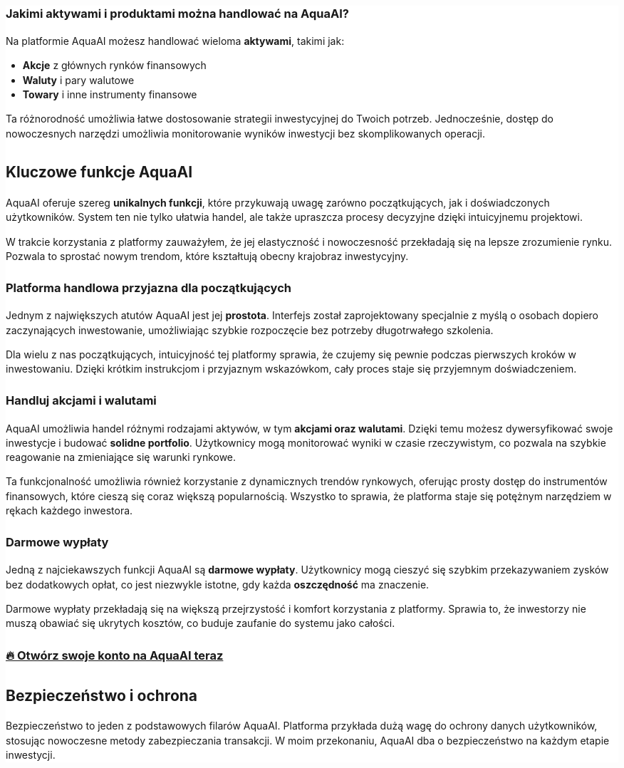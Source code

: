 ### Jakimi aktywami i produktami można handlować na AquaAI?  
Na platformie AquaAI możesz handlować wieloma **aktywami**, takimi jak:  

- **Akcje** z głównych rynków finansowych  
- **Waluty** i pary walutowe  
- **Towary** i inne instrumenty finansowe  

Ta różnorodność umożliwia łatwe dostosowanie strategii inwestycyjnej do Twoich potrzeb. Jednocześnie, dostęp do nowoczesnych narzędzi umożliwia monitorowanie wyników inwestycji bez skomplikowanych operacji.

## Kluczowe funkcje AquaAI  
AquaAI oferuje szereg **unikalnych funkcji**, które przykuwają uwagę zarówno początkujących, jak i doświadczonych użytkowników. System ten nie tylko ułatwia handel, ale także upraszcza procesy decyzyjne dzięki intuicyjnemu projektowi.  

W trakcie korzystania z platformy zauważyłem, że jej elastyczność i nowoczesność przekładają się na lepsze zrozumienie rynku. Pozwala to sprostać nowym trendom, które kształtują obecny krajobraz inwestycyjny.

### Platforma handlowa przyjazna dla początkujących  
Jednym z największych atutów AquaAI jest jej **prostota**. Interfejs został zaprojektowany specjalnie z myślą o osobach dopiero zaczynających inwestowanie, umożliwiając szybkie rozpoczęcie bez potrzeby długotrwałego szkolenia.  

Dla wielu z nas początkujących, intuicyjność tej platformy sprawia, że czujemy się pewnie podczas pierwszych kroków w inwestowaniu. Dzięki krótkim instrukcjom i przyjaznym wskazówkom, cały proces staje się przyjemnym doświadczeniem.

### Handluj akcjami i walutami  
AquaAI umożliwia handel różnymi rodzajami aktywów, w tym **akcjami oraz walutami**. Dzięki temu możesz dywersyfikować swoje inwestycje i budować **solidne portfolio**. Użytkownicy mogą monitorować wyniki w czasie rzeczywistym, co pozwala na szybkie reagowanie na zmieniające się warunki rynkowe.  

Ta funkcjonalność umożliwia również korzystanie z dynamicznych trendów rynkowych, oferując prosty dostęp do instrumentów finansowych, które cieszą się coraz większą popularnością. Wszystko to sprawia, że platforma staje się potężnym narzędziem w rękach każdego inwestora.

### Darmowe wypłaty  
Jedną z najciekawszych funkcji AquaAI są **darmowe wypłaty**. Użytkownicy mogą cieszyć się szybkim przekazywaniem zysków bez dodatkowych opłat, co jest niezwykle istotne, gdy każda **oszczędność** ma znaczenie.  

Darmowe wypłaty przekładają się na większą przejrzystość i komfort korzystania z platformy. Sprawia to, że inwestorzy nie muszą obawiać się ukrytych kosztów, co buduje zaufanie do systemu jako całości.

### [🔥 Otwórz swoje konto na AquaAI teraz](https://tinyurl.com/4n5zctyb)
## Bezpieczeństwo i ochrona  
Bezpieczeństwo to jeden z podstawowych filarów AquaAI. Platforma przykłada dużą wagę do ochrony danych użytkowników, stosując nowoczesne metody zabezpieczania transakcji. W moim przekonaniu, AquaAI dba o bezpieczeństwo na każdym etapie inwestycji.  
